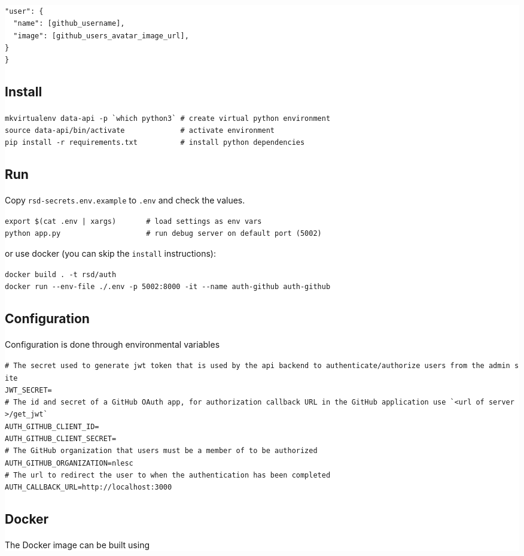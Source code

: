   ```
  "user": {
    "name": [github_username],
    "image": [github_users_avatar_image_url],
  }
}
```

## Install

```shell
mkvirtualenv data-api -p `which python3` # create virtual python environment
source data-api/bin/activate             # activate environment
pip install -r requirements.txt          # install python dependencies
```

## Run

Copy `rsd-secrets.env.example` to `.env` and check the values.

```shell
export $(cat .env | xargs)       # load settings as env vars
python app.py                    # run debug server on default port (5002)
```

or use docker (you can skip the `install` instructions):

```shell
docker build . -t rsd/auth
docker run --env-file ./.env -p 5002:8000 -it --name auth-github auth-github
```

## Configuration

Configuration is done through environmental variables

```shell
# The secret used to generate jwt token that is used by the api backend to authenticate/authorize users from the admin site
JWT_SECRET=
# The id and secret of a GitHub OAuth app, for authorization callback URL in the GitHub application use `<url of server>/get_jwt`
AUTH_GITHUB_CLIENT_ID=
AUTH_GITHUB_CLIENT_SECRET=
# The GitHub organization that users must be a member of to be authorized
AUTH_GITHUB_ORGANIZATION=nlesc
# The url to redirect the user to when the authentication has been completed
AUTH_CALLBACK_URL=http://localhost:3000
```

## Docker

The Docker image can be built using


[homepage]: http://contributor-covenant.org
[version]: http://contributor-covenant.org/version/1/4/